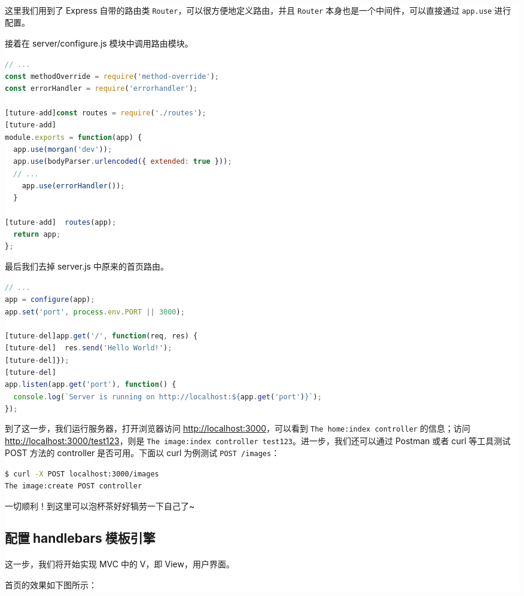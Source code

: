 这里我们用到了 Express 自带的路由类 `Router`，可以很方便地定义路由，并且 `Router` 本身也是一个中间件，可以直接通过 `app.use` 进行配置。

接着在 server/configure.js 模块中调用路由模块。

```js server/configure.js https://github.com/mRcfps/Instagrammy/blob/5313abe/server/configure.js 查看完整代码
// ...
const methodOverride = require('method-override');
const errorHandler = require('errorhandler');

[tuture-add]const routes = require('./routes');
[tuture-add]
module.exports = function(app) {
  app.use(morgan('dev'));
  app.use(bodyParser.urlencoded({ extended: true }));
  // ...
    app.use(errorHandler());
  }

[tuture-add]  routes(app);
  return app;
};
```

最后我们去掉 server.js 中原来的首页路由。

```js server.js https://github.com/mRcfps/Instagrammy/blob/5313abe/server.js 查看完整代码
// ...
app = configure(app);
app.set('port', process.env.PORT || 3000);

[tuture-del]app.get('/', function(req, res) {
[tuture-del]  res.send('Hello World!');
[tuture-del]});
[tuture-del]
app.listen(app.get('port'), function() {
  console.log(`Server is running on http://localhost:${app.get('port')}`);
});
```

到了这一步，我们运行服务器，打开浏览器访问 [http://localhost:3000](http://localhost:3000)，可以看到 `The home:index controller` 的信息；访问 [http://localhost:3000/test123](http://localhost:3000/test123)，则是 `The image:index controller test123`。进一步，我们还可以通过 Postman 或者 curl 等工具测试 POST 方法的 controller 是否可用。下面以 curl 为例测试 `POST /images`：

```bash
$ curl -X POST localhost:3000/images
The image:create POST controller
```

一切顺利！到这里可以泡杯茶好好犒劳一下自己了~

## 配置 handlebars 模板引擎

这一步，我们将开始实现 MVC 中的 V，即 View，用户界面。

首页的效果如下图所示：
